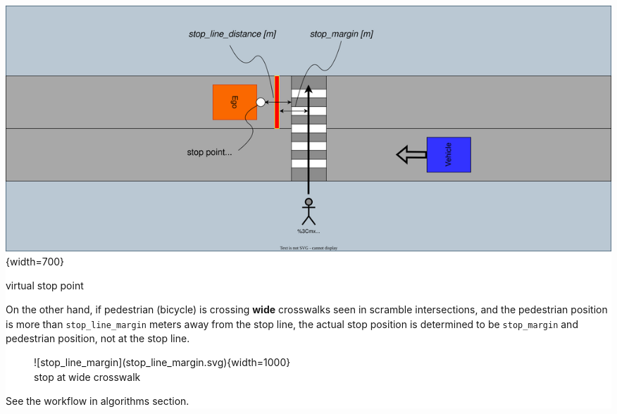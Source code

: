   ![stop_line_distance](stop_line_distance.svg){width=700}
  <figcaption>virtual stop point</figcaption>
</figure>

On the other hand, if pedestrian (bicycle) is crossing **wide** crosswalks seen in scramble intersections, and the pedestrian position is more than `stop_line_margin` meters away from the stop line, the actual stop position is determined to be `stop_margin` and pedestrian position, not at the stop line.

<figure markdown>
  ![stop_line_margin](stop_line_margin.svg){width=1000}
  <figcaption>stop at wide crosswalk</figcaption>
</figure>

See the workflow in algorithms section.
